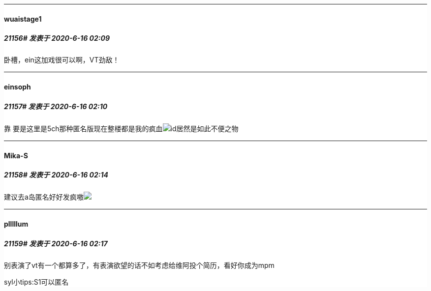 



-----

####  wuaistage1  
##### 21156#       发表于 2020-6-16 02:09




卧槽，ein这加戏很可以啊，VT劲敌！







-----

####  einsoph  
##### 21157#       发表于 2020-6-16 02:10




靠 要是这里是5ch那种匿名版现在整楼都是我的疯血<img src="https://static.saraba1st.com/image/smiley/face2017/067.png" referrerpolicy="no-referrer">id居然是如此不便之物







-----

####  Mika-S  
##### 21158#       发表于 2020-6-16 02:14




建议去a岛匿名好好发疯嗷<img src="https://static.saraba1st.com/image/smiley/face2017/009.gif" referrerpolicy="no-referrer">







-----

####  plllllum  
##### 21159#       发表于 2020-6-16 02:17




别表演了vt有一个都算多了，有表演欲望的话不如考虑给维阿投个简历，看好你成为mpm

syl小tips:S1可以匿名






